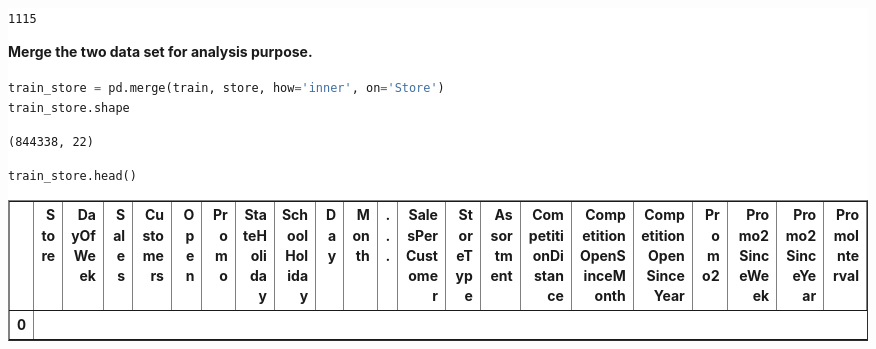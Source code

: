 


    1115



<p><b>Merge the two data set for analysis purpose.</b></p>


```python
train_store = pd.merge(train, store, how='inner', on='Store')
train_store.shape
```




    (844338, 22)




```python
train_store.head()
```




<div>
<style scoped>
    .dataframe tbody tr th:only-of-type {
        vertical-align: middle;
    }

    .dataframe tbody tr th {
        vertical-align: top;
    }

    .dataframe thead th {
        text-align: right;
    }
</style>
<table border="1" class="dataframe">
  <thead>
    <tr style="text-align: right;">
      <th></th>
      <th>Store</th>
      <th>DayOfWeek</th>
      <th>Sales</th>
      <th>Customers</th>
      <th>Open</th>
      <th>Promo</th>
      <th>StateHoliday</th>
      <th>SchoolHoliday</th>
      <th>Day</th>
      <th>Month</th>
      <th>...</th>
      <th>SalesPerCustomer</th>
      <th>StoreType</th>
      <th>Assortment</th>
      <th>CompetitionDistance</th>
      <th>CompetitionOpenSinceMonth</th>
      <th>CompetitionOpenSinceYear</th>
      <th>Promo2</th>
      <th>Promo2SinceWeek</th>
      <th>Promo2SinceYear</th>
      <th>PromoInterval</th>
    </tr>
  </thead>
  <tbody>
    <tr>
      <th>0</th>